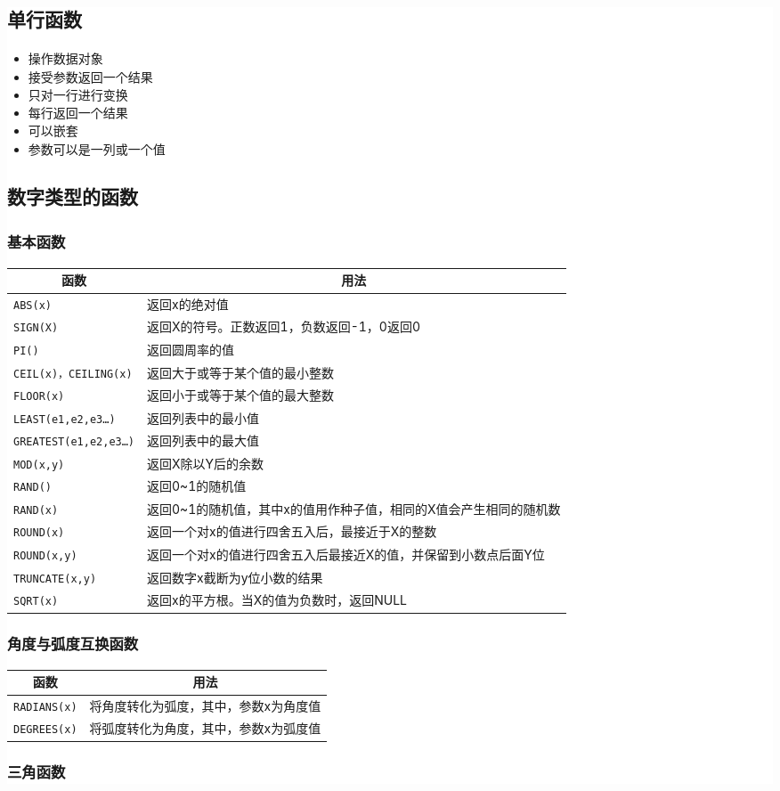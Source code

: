 ## 单行函数

- 操作数据对象
- 接受参数返回一个结果
- 只对一行进行变换
- 每行返回一个结果
- 可以嵌套
- 参数可以是一列或一个值

## 数字类型的函数

### 基本函数

| 函数                | 用法                                                         |
| ------------------- | ------------------------------------------------------------ |
| `ABS(x) `             | 返回x的绝对值                                                |
| `SIGN(X)`             | 返回X的符号。正数返回1，负数返回-1，0返回0                   |
| `PI() `               | 返回圆周率的值                                               |
| `CEIL(x)，CEILING(x)` | 返回大于或等于某个值的最小整数                               |
| `FLOOR(x)`            | 返回小于或等于某个值的最大整数                               |
| `LEAST(e1,e2,e3…)`    | 返回列表中的最小值                                           |
| `GREATEST(e1,e2,e3…)` | 返回列表中的最大值                                           |
| `MOD(x,y)`            | 返回X除以Y后的余数                                           |
| `RAND()`              | 返回0~1的随机值                                              |
| `RAND(x)`             | 返回0~1的随机值，其中x的值用作种子值，相同的X值会产生相同的随机数 |
| `ROUND(x)`            | 返回一个对x的值进行四舍五入后，最接近于X的整数               |
| `ROUND(x,y)`          | 返回一个对x的值进行四舍五入后最接近X的值，并保留到小数点后面Y位 |
| `TRUNCATE(x,y)`       | 返回数字x截断为y位小数的结果                                 |
| `SQRT(x)`             | 返回x的平方根。当X的值为负数时，返回NULL                     |

### 角度与弧度互换函数

| 函数       | 用法                                  |
| ---------- | ------------------------------------- |
| `RADIANS(x)` | 将角度转化为弧度，其中，参数x为角度值 |
| `DEGREES(x)` | 将弧度转化为角度，其中，参数x为弧度值 |

### 三角函数
